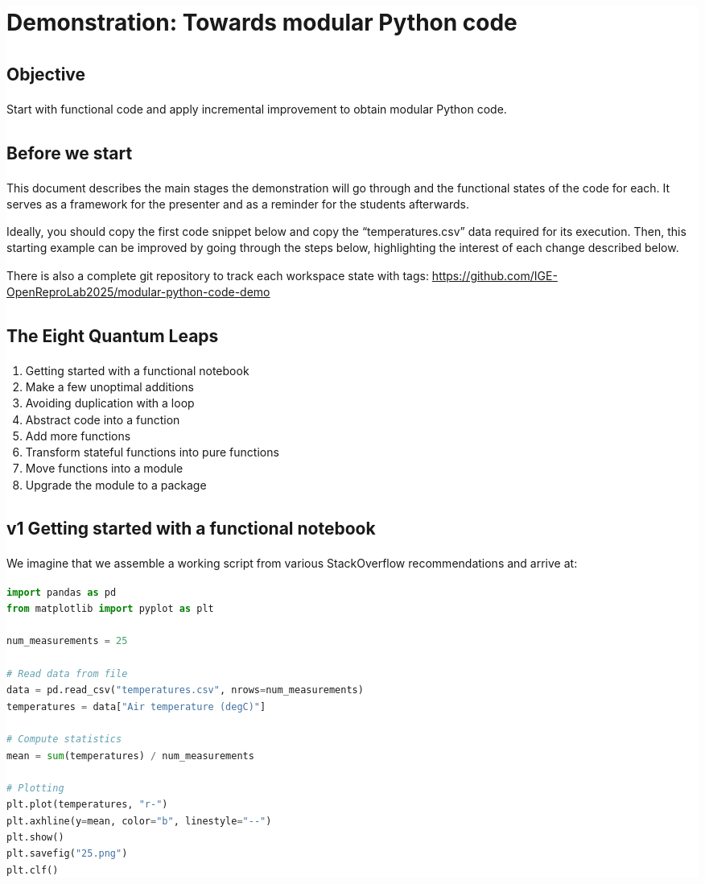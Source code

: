 # Demonstration: Towards modular Python code

## Objective
Start with functional code and apply incremental improvement to obtain modular Python code.

## Before we start
This document describes the main stages the demonstration will go through and the functional states of the code for each. It serves as a framework for the presenter and as a reminder for the students afterwards.

Ideally, you should copy the first code snippet below and copy the “temperatures.csv” data required for its execution. Then, this starting example can be improved by going through the steps below, highlighting the interest of each change described below.

There is also a complete git repository to track each workspace state with tags: https://github.com/IGE-OpenReproLab2025/modular-python-code-demo

## The Eight Quantum Leaps
1. Getting started with a functional notebook
2. Make a few unoptimal additions
3. Avoiding duplication with a loop
4. Abstract code into a function
5. Add more functions
6. Transform stateful functions into pure functions
7. Move functions into a module
8. Upgrade the module to a package

## v1 Getting started with a functional notebook
We imagine that we assemble a working script from various StackOverflow recommendations and arrive at:

```python
import pandas as pd
from matplotlib import pyplot as plt

num_measurements = 25

# Read data from file
data = pd.read_csv("temperatures.csv", nrows=num_measurements)
temperatures = data["Air temperature (degC)"]

# Compute statistics
mean = sum(temperatures) / num_measurements

# Plotting
plt.plot(temperatures, "r-")
plt.axhline(y=mean, color="b", linestyle="--")
plt.show()
plt.savefig("25.png")
plt.clf()
```
